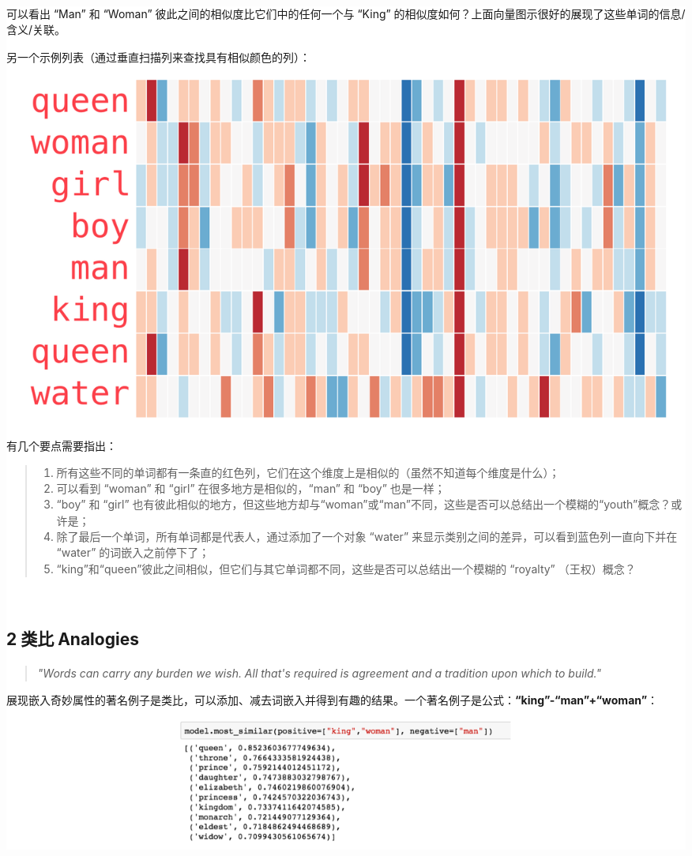 可以看出 “Man” 和 “Woman” 彼此之间的相似度比它们中的任何一个与 “King” 的相似度如何？上面向量图示很好的展现了这些单词的信息/含义/关联。

另一个示例列表（通过垂直扫描列来查找具有相似颜色的列）：

<div align="center"><img src="imgs/nlp-word2vec-color-other.png" style="zoom:80%;" /></div>

有几个要点需要指出：

> 1. 所有这些不同的单词都有一条直的红色列，它们在这个维度上是相似的（虽然不知道每个维度是什么）；
> 2. 可以看到 “woman” 和 “girl” 在很多地方是相似的，“man” 和 “boy” 也是一样；
> 3. “boy” 和 “girl” 也有彼此相似的地方，但这些地方却与“woman”或“man”不同，这些是否可以总结出一个模糊的“youth”概念？或许是；
> 4. 除了最后一个单词，所有单词都是代表人，通过添加了一个对象 “water” 来显示类别之间的差异，可以看到蓝色列一直向下并在 “water” 的词嵌入之前停下了；
> 5. “king”和“queen”彼此之间相似，但它们与其它单词都不同，这些是否可以总结出一个模糊的 “royalty” （王权）概念？

​     

## 2 类比 Analogies

> *"Words can carry any burden we wish. All that's required is agreement and a tradition upon which to build."* 

展现嵌入奇妙属性的著名例子是类比，可以添加、减去词嵌入并得到有趣的结果。一个著名例子是公式：**“king”-“man”+“woman”**：

<div align="center"><img src="imgs/nlp-word2vec-analogies-case.png" style="zoom:80%;" /></div>
